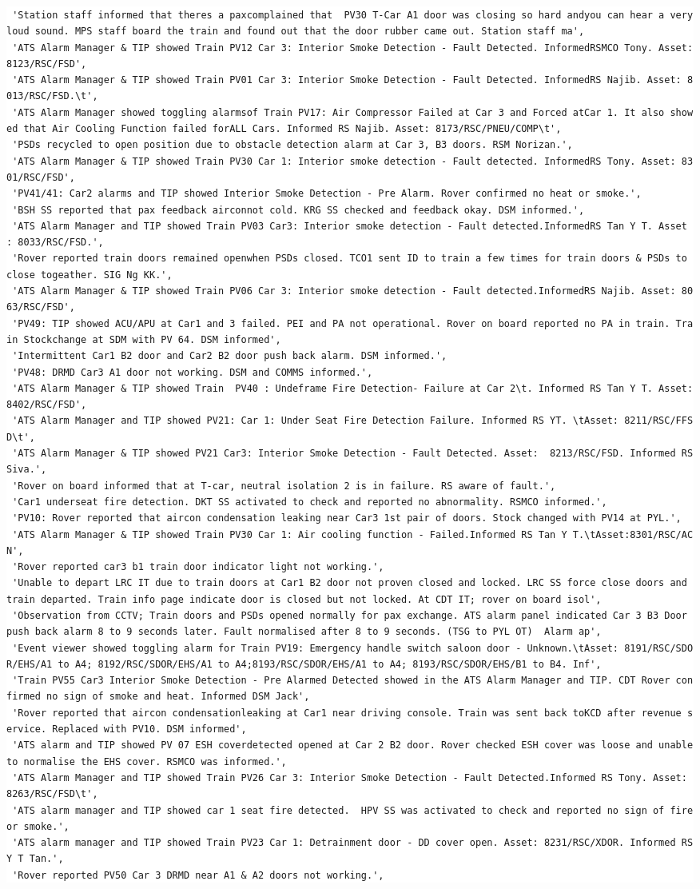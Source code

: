      'Station staff informed that theres a paxcomplained that  PV30 T-Car A1 door was closing so hard andyou can hear a very loud sound. MPS staff board the train and found out that the door rubber came out. Station staff ma',
     'ATS Alarm Manager & TIP showed Train PV12 Car 3: Interior Smoke Detection - Fault Detected. InformedRSMCO Tony. Asset: 8123/RSC/FSD',
     'ATS Alarm Manager & TIP showed Train PV01 Car 3: Interior Smoke Detection - Fault Detected. InformedRS Najib. Asset: 8013/RSC/FSD.\t',
     'ATS Alarm Manager showed toggling alarmsof Train PV17: Air Compressor Failed at Car 3 and Forced atCar 1. It also showed that Air Cooling Function failed forALL Cars. Informed RS Najib. Asset: 8173/RSC/PNEU/COMP\t',
     'PSDs recycled to open position due to obstacle detection alarm at Car 3, B3 doors. RSM Norizan.',
     'ATS Alarm Manager & TIP showed Train PV30 Car 1: Interior smoke detection - Fault detected. InformedRS Tony. Asset: 8301/RSC/FSD',
     'PV41/41: Car2 alarms and TIP showed Interior Smoke Detection - Pre Alarm. Rover confirmed no heat or smoke.',
     'BSH SS reported that pax feedback airconnot cold. KRG SS checked and feedback okay. DSM informed.',
     'ATS Alarm Manager and TIP showed Train PV03 Car3: Interior smoke detection - Fault detected.InformedRS Tan Y T. Asset : 8033/RSC/FSD.',
     'Rover reported train doors remained openwhen PSDs closed. TCO1 sent ID to train a few times for train doors & PSDs to close togeather. SIG Ng KK.',
     'ATS Alarm Manager & TIP showed Train PV06 Car 3: Interior smoke detection - Fault detected.InformedRS Najib. Asset: 8063/RSC/FSD',
     'PV49: TIP showed ACU/APU at Car1 and 3 failed. PEI and PA not operational. Rover on board reported no PA in train. Train Stockchange at SDM with PV 64. DSM informed',
     'Intermittent Car1 B2 door and Car2 B2 door push back alarm. DSM informed.',
     'PV48: DRMD Car3 A1 door not working. DSM and COMMS informed.',
     'ATS Alarm Manager & TIP showed Train  PV40 : Undeframe Fire Detection- Failure at Car 2\t. Informed RS Tan Y T. Asset: 8402/RSC/FSD',
     'ATS Alarm Manager and TIP showed PV21: Car 1: Under Seat Fire Detection Failure. Informed RS YT. \tAsset: 8211/RSC/FFSD\t',
     'ATS Alarm Manager & TIP showed PV21 Car3: Interior Smoke Detection - Fault Detected. Asset:  8213/RSC/FSD. Informed RS Siva.',
     'Rover on board informed that at T-car, neutral isolation 2 is in failure. RS aware of fault.',
     'Car1 underseat fire detection. DKT SS activated to check and reported no abnormality. RSMCO informed.',
     'PV10: Rover reported that aircon condensation leaking near Car3 1st pair of doors. Stock changed with PV14 at PYL.',
     'ATS Alarm Manager & TIP showed Train PV30 Car 1: Air cooling function - Failed.Informed RS Tan Y T.\tAsset:8301/RSC/ACN',
     'Rover reported car3 b1 train door indicator light not working.',
     'Unable to depart LRC IT due to train doors at Car1 B2 door not proven closed and locked. LRC SS force close doors and train departed. Train info page indicate door is closed but not locked. At CDT IT; rover on board isol',
     'Observation from CCTV; Train doors and PSDs opened normally for pax exchange. ATS alarm panel indicated Car 3 B3 Door push back alarm 8 to 9 seconds later. Fault normalised after 8 to 9 seconds. (TSG to PYL OT)  Alarm ap',
     'Event viewer showed toggling alarm for Train PV19: Emergency handle switch saloon door - Unknown.\tAsset: 8191/RSC/SDOR/EHS/A1 to A4; 8192/RSC/SDOR/EHS/A1 to A4;8193/RSC/SDOR/EHS/A1 to A4; 8193/RSC/SDOR/EHS/B1 to B4. Inf',
     'Train PV55 Car3 Interior Smoke Detection - Pre Alarmed Detected showed in the ATS Alarm Manager and TIP. CDT Rover confirmed no sign of smoke and heat. Informed DSM Jack',
     'Rover reported that aircon condensationleaking at Car1 near driving console. Train was sent back toKCD after revenue service. Replaced with PV10. DSM informed',
     'ATS alarm and TIP showed PV 07 ESH coverdetected opened at Car 2 B2 door. Rover checked ESH cover was loose and unable to normalise the EHS cover. RSMCO was informed.',
     'ATS Alarm Manager and TIP showed Train PV26 Car 3: Interior Smoke Detection - Fault Detected.Informed RS Tony. Asset: 8263/RSC/FSD\t',
     'ATS alarm manager and TIP showed car 1 seat fire detected.  HPV SS was activated to check and reported no sign of fire or smoke.',
     'ATS alarm manager and TIP showed Train PV23 Car 1: Detrainment door - DD cover open. Asset: 8231/RSC/XDOR. Informed RS Y T Tan.',
     'Rover reported PV50 Car 3 DRMD near A1 & A2 doors not working.',